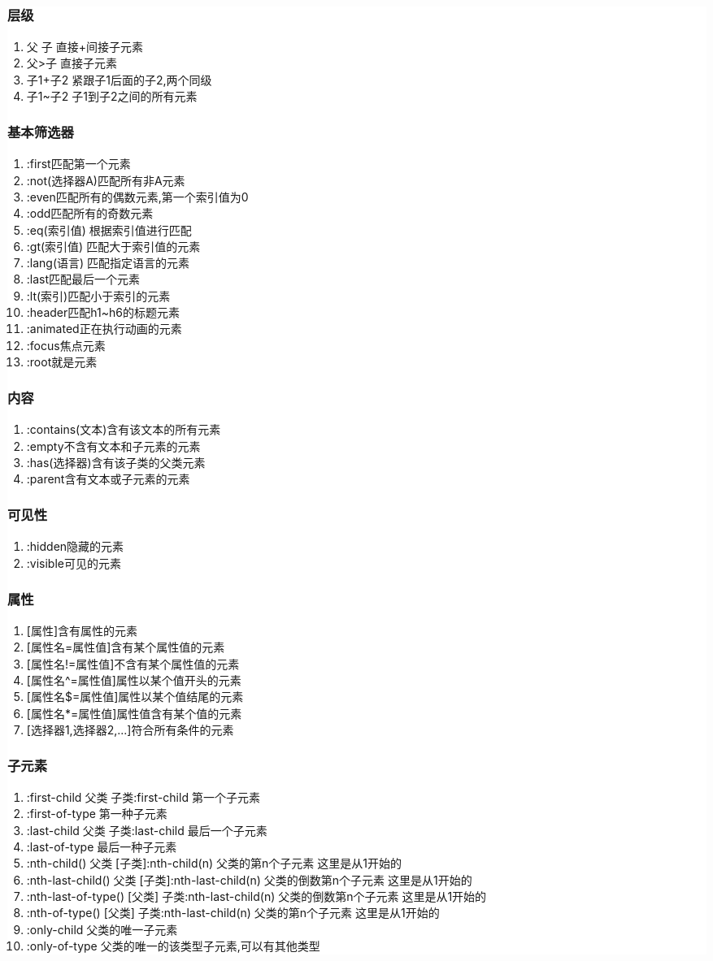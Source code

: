 ### 层级

1. 父 子  直接+间接子元素
2. 父>子  直接子元素
3. 子1+子2  紧跟子1后面的子2,两个同级
4. 子1~子2  子1到子2之间的所有元素

### 基本筛选器

1. :first匹配第一个元素
2. :not(选择器A)匹配所有非A元素
3. :even匹配所有的偶数元素,第一个索引值为0
4. :odd匹配所有的奇数元素
5. :eq(索引值) 根据索引值进行匹配
6. :gt(索引值) 匹配大于索引值的元素
7. :lang(语言) 匹配指定语言的元素
8. :last匹配最后一个元素
9. :lt(索引)匹配小于索引的元素
10. :header匹配h1~h6的标题元素
11. :animated正在执行动画的元素
12. :focus焦点元素
13. :root就是<html>元素

### 内容

1. :contains(文本)含有该文本的所有元素
2. :empty不含有文本和子元素的元素
3. :has(选择器)含有该子类的父类元素
4. :parent含有文本或子元素的元素

### 可见性

1. :hidden隐藏的元素
2. :visible可见的元素

### 属性

1. [属性]含有属性的元素
2. [属性名=属性值]含有某个属性值的元素
3. [属性名!=属性值]不含有某个属性值的元素
4. [属性名^=属性值]属性以某个值开头的元素
5. [属性名$=属性值]属性以某个值结尾的元素
6. [属性名*=属性值]属性值含有某个值的元素
7. [选择器1,选择器2,...]符合所有条件的元素

### 子元素

1. :first-child  父类 子类:first-child  第一个子元素
2. :first-of-type  第一种子元素
3. :last-child  父类 子类:last-child  最后一个子元素
4. :last-of-type  最后一种子元素
5. :nth-child()  父类 [子类]:nth-child(n)  父类的第n个子元素  这里是从1开始的
6. :nth-last-child()   父类 [子类]:nth-last-child(n)  父类的倒数第n个子元素  这里是从1开始的
7. :nth-last-of-type()  [父类] 子类:nth-last-child(n)  父类的倒数第n个子元素  这里是从1开始的
8. :nth-of-type()   [父类] 子类:nth-last-child(n)  父类的第n个子元素  这里是从1开始的
9. :only-child  父类的唯一子元素
10. :only-of-type  父类的唯一的该类型子元素,可以有其他类型
